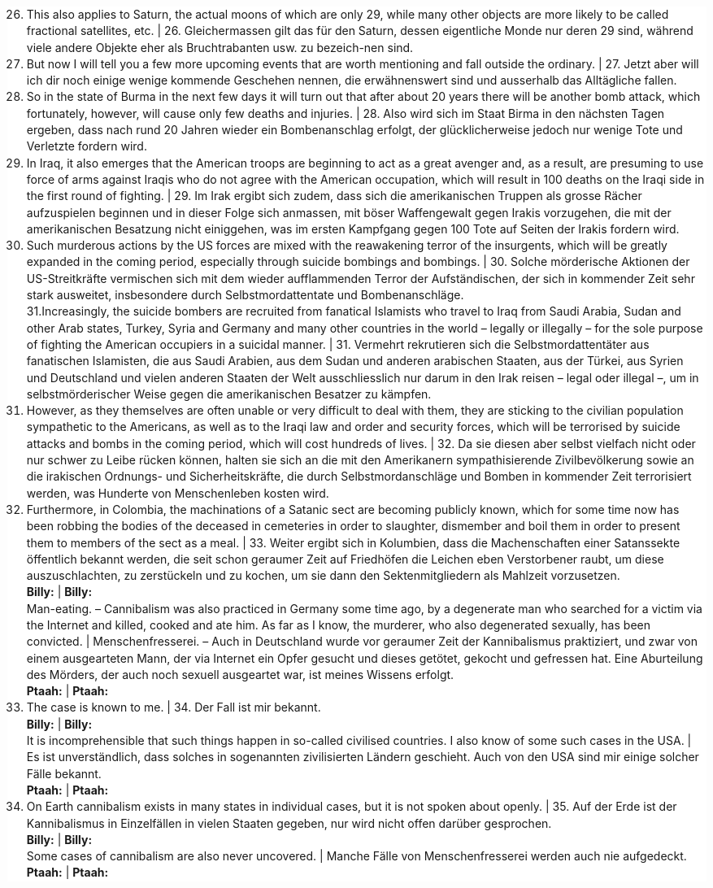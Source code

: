 26. This also applies to Saturn, the actual moons of which are only 29, while many other objects are more likely to be called fractional satellites, etc.  | 26. Gleichermassen gilt das für den Saturn, dessen eigentliche Monde nur deren 29 sind, während viele andere Objekte eher als Bruchtrabanten usw. zu bezeich-nen sind.   
27. But now I will tell you a few more upcoming events that are worth mentioning and fall outside the ordinary.  | 27. Jetzt aber will ich dir noch einige wenige kommende Geschehen nennen, die erwähnenswert sind und ausserhalb das Alltägliche fallen.   
28. So in the state of Burma in the next few days it will turn out that after about 20 years there will be another bomb attack, which fortunately, however, will cause only few deaths and injuries.  | 28. Also wird sich im Staat Birma in den nächsten Tagen ergeben, dass nach rund 20 Jahren wieder ein Bombenanschlag erfolgt, der glücklicherweise jedoch nur wenige Tote und Verletzte fordern wird.   
29. In Iraq, it also emerges that the American troops are beginning to act as a great avenger and, as a result, are presuming to use force of arms against Iraqis who do not agree with the American occupation, which will result in 100 deaths on the Iraqi side in the first round of fighting.  | 29. Im Irak ergibt sich zudem, dass sich die amerikanischen Truppen als grosse Rächer aufzuspielen beginnen und in dieser Folge sich anmassen, mit böser Waffengewalt gegen Irakis vorzugehen, die mit der amerikanischen Besatzung nicht einiggehen, was im ersten Kampfgang gegen 100 Tote auf Seiten der Irakis fordern wird.   
30. Such murderous actions by the US forces are mixed with the reawakening terror of the insurgents, which will be greatly expanded in the coming period, especially through suicide bombings and bombings.  | 30. Solche mörderische Aktionen der US-Streitkräfte vermischen sich mit dem wieder aufflammenden Terror der Aufständischen, der sich in kommender Zeit sehr stark ausweitet, insbesondere durch Selbstmordattentate und Bombenanschläge.   
31.Increasingly, the suicide bombers are recruited from fanatical Islamists who travel to Iraq from Saudi Arabia, Sudan and other Arab states, Turkey, Syria and Germany and many other countries in the world – legally or illegally – for the sole purpose of fighting the American occupiers in a suicidal manner.  | 31. Vermehrt rekrutieren sich die Selbstmordattentäter aus fanatischen Islamisten, die aus Saudi Arabien, aus dem Sudan und anderen arabischen Staaten, aus der Türkei, aus Syrien und Deutschland und vielen anderen Staaten der Welt ausschliesslich nur darum in den Irak reisen – legal oder illegal –, um in selbstmörderischer Weise gegen die amerikanischen Besatzer zu kämpfen.   
32. However, as they themselves are often unable or very difficult to deal with them, they are sticking to the civilian population sympathetic to the Americans, as well as to the Iraqi law and order and security forces, which will be terrorised by suicide attacks and bombs in the coming period, which will cost hundreds of lives.  | 32. Da sie diesen aber selbst vielfach nicht oder nur schwer zu Leibe rücken können, halten sie sich an die mit den Amerikanern sympathisierende Zivilbevölkerung sowie an die irakischen Ordnungs- und Sicherheitskräfte, die durch Selbstmordanschläge und Bomben in kommender Zeit terrorisiert werden, was Hunderte von Menschenleben kosten wird.   
33. Furthermore, in Colombia, the machinations of a Satanic sect are becoming publicly known, which for some time now has been robbing the bodies of the deceased in cemeteries in order to slaughter, dismember and boil them in order to present them to members of the sect as a meal.  | 33. Weiter ergibt sich in Kolumbien, dass die Machenschaften einer Satanssekte öffentlich bekannt werden, die seit schon geraumer Zeit auf Friedhöfen die Leichen eben Verstorbener raubt, um diese auszuschlachten, zu zerstückeln und zu kochen, um sie dann den Sektenmitgliedern als Mahlzeit vorzusetzen.   
**Billy:** | **Billy:**  
Man-eating. – Cannibalism was also practiced in Germany some time ago, by a degenerate man who searched for a victim via the Internet and killed, cooked and ate him. As far as I know, the murderer, who also degenerated sexually, has been convicted.  | Menschenfresserei. – Auch in Deutschland wurde vor geraumer Zeit der Kannibalismus praktiziert, und zwar von einem ausgearteten Mann, der via Internet ein Opfer gesucht und dieses getötet, gekocht und gefressen hat. Eine Aburteilung des Mörders, der auch noch sexuell ausgeartet war, ist meines Wissens erfolgt.   
**Ptaah:** | **Ptaah:**  
34. The case is known to me.  | 34. Der Fall ist mir bekannt.   
**Billy:** | **Billy:**  
It is incomprehensible that such things happen in so-called civilised countries. I also know of some such cases in the USA.  | Es ist unverständlich, dass solches in sogenannten zivilisierten Ländern geschieht. Auch von den USA sind mir einige solcher Fälle bekannt.   
**Ptaah:** | **Ptaah:**  
35. On Earth cannibalism exists in many states in individual cases, but it is not spoken about openly.  | 35. Auf der Erde ist der Kannibalismus in Einzelfällen in vielen Staaten gegeben, nur wird nicht offen darüber gesprochen.   
**Billy:** | **Billy:**  
Some cases of cannibalism are also never uncovered.  | Manche Fälle von Menschenfresserei werden auch nie aufgedeckt.   
**Ptaah:** | **Ptaah:**  